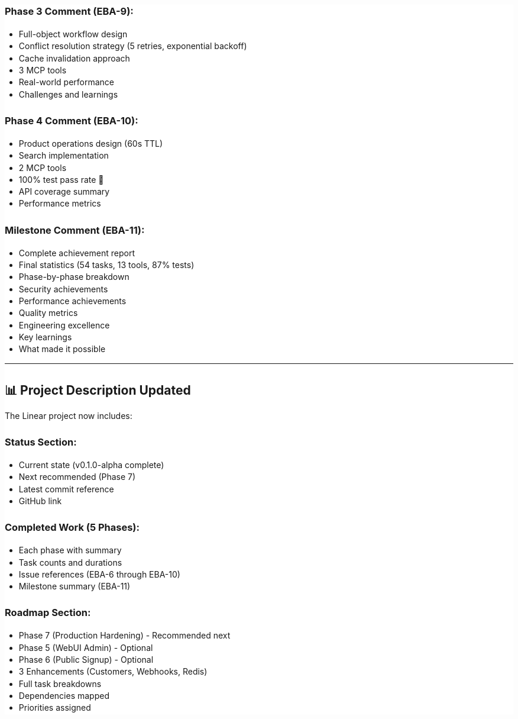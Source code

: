 ### **Phase 3 Comment (EBA-9):**
- Full-object workflow design
- Conflict resolution strategy (5 retries, exponential backoff)
- Cache invalidation approach
- 3 MCP tools
- Real-world performance
- Challenges and learnings

### **Phase 4 Comment (EBA-10):**
- Product operations design (60s TTL)
- Search implementation
- 2 MCP tools
- 100% test pass rate 🎯
- API coverage summary
- Performance metrics

### **Milestone Comment (EBA-11):**
- Complete achievement report
- Final statistics (54 tasks, 13 tools, 87% tests)
- Phase-by-phase breakdown
- Security achievements
- Performance achievements
- Quality metrics
- Engineering excellence
- Key learnings
- What made it possible

---

## 📊 **Project Description Updated**

The Linear project now includes:

### **Status Section:**
- Current state (v0.1.0-alpha complete)
- Next recommended (Phase 7)
- Latest commit reference
- GitHub link

### **Completed Work (5 Phases):**
- Each phase with summary
- Task counts and durations
- Issue references (EBA-6 through EBA-10)
- Milestone summary (EBA-11)

### **Roadmap Section:**
- Phase 7 (Production Hardening) - Recommended next
- Phase 5 (WebUI Admin) - Optional
- Phase 6 (Public Signup) - Optional
- 3 Enhancements (Customers, Webhooks, Redis)
- Full task breakdowns
- Dependencies mapped
- Priorities assigned
